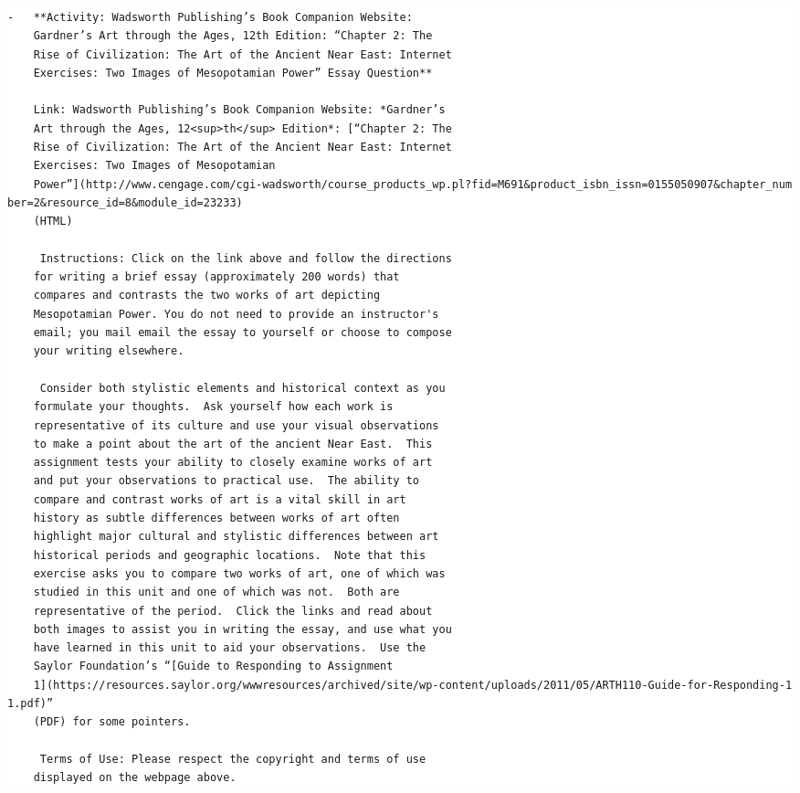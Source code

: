     -   **Activity: Wadsworth Publishing’s Book Companion Website:
        Gardner’s Art through the Ages, 12th Edition: “Chapter 2: The
        Rise of Civilization: The Art of the Ancient Near East: Internet
        Exercises: Two Images of Mesopotamian Power” Essay Question**

        Link: Wadsworth Publishing’s Book Companion Website: *Gardner’s
        Art through the Ages, 12<sup>th</sup> Edition*: [“Chapter 2: The
        Rise of Civilization: The Art of the Ancient Near East: Internet
        Exercises: Two Images of Mesopotamian
        Power”](http://www.cengage.com/cgi-wadsworth/course_products_wp.pl?fid=M691&product_isbn_issn=0155050907&chapter_number=2&resource_id=8&module_id=23233)
        (HTML)  
            
         Instructions: Click on the link above and follow the directions
        for writing a brief essay (approximately 200 words) that
        compares and contrasts the two works of art depicting
        Mesopotamian Power. You do not need to provide an instructor's
        email; you mail email the essay to yourself or choose to compose
        your writing elsewhere.  
           
         Consider both stylistic elements and historical context as you
        formulate your thoughts.  Ask yourself how each work is
        representative of its culture and use your visual observations
        to make a point about the art of the ancient Near East.  This
        assignment tests your ability to closely examine works of art
        and put your observations to practical use.  The ability to
        compare and contrast works of art is a vital skill in art
        history as subtle differences between works of art often
        highlight major cultural and stylistic differences between art
        historical periods and geographic locations.  Note that this
        exercise asks you to compare two works of art, one of which was
        studied in this unit and one of which was not.  Both are
        representative of the period.  Click the links and read about
        both images to assist you in writing the essay, and use what you
        have learned in this unit to aid your observations.  Use the
        Saylor Foundation’s “[Guide to Responding to Assignment
        1](https://resources.saylor.org/wwwresources/archived/site/wp-content/uploads/2011/05/ARTH110-Guide-for-Responding-11.pdf)”
        (PDF) for some pointers.  
            
         Terms of Use: Please respect the copyright and terms of use
        displayed on the webpage above.
